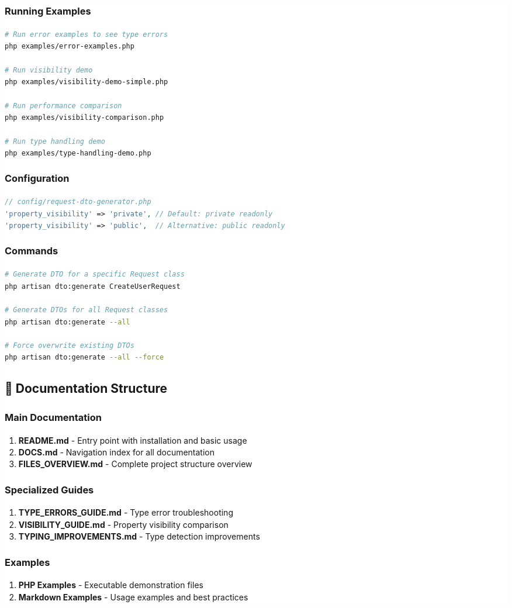 ### Running Examples
```bash
# Run error examples to see type errors
php examples/error-examples.php

# Run visibility demo
php examples/visibility-demo-simple.php

# Run performance comparison
php examples/visibility-comparison.php

# Run type handling demo
php examples/type-handling-demo.php
```

### Configuration
```php
// config/request-dto-generator.php
'property_visibility' => 'private', // Default: private readonly
'property_visibility' => 'public',  // Alternative: public readonly
```

### Commands
```bash
# Generate DTO for a specific Request class
php artisan dto:generate CreateUserRequest

# Generate DTOs for all Request classes
php artisan dto:generate --all

# Force overwrite existing DTOs
php artisan dto:generate --all --force
```

## 📝 Documentation Structure

### Main Documentation
1. **README.md** - Entry point with installation and basic usage
2. **DOCS.md** - Navigation index for all documentation
3. **FILES_OVERVIEW.md** - Complete project structure overview

### Specialized Guides
1. **TYPE_ERRORS_GUIDE.md** - Type error troubleshooting
2. **VISIBILITY_GUIDE.md** - Property visibility comparison
3. **TYPING_IMPROVEMENTS.md** - Type detection improvements

### Examples
1. **PHP Examples** - Executable demonstration files
2. **Markdown Examples** - Usage examples and best practices

